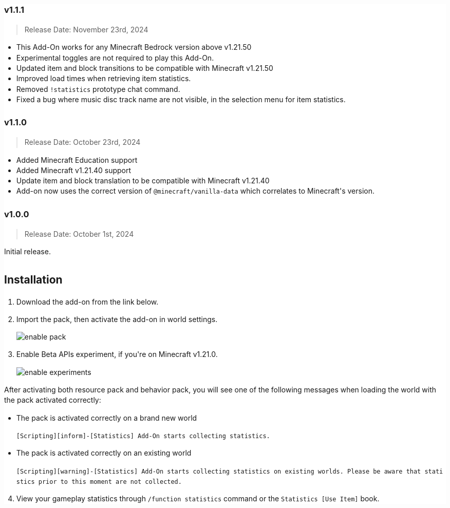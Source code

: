 ### v1.1.1

> Release Date: November 23rd, 2024

- This Add-On works for any Minecraft Bedrock version above v1.21.50
- Experimental toggles are not required to play this Add-On.
- Updated item and block transitions to be compatible with Minecraft v1.21.50
- Improved load times when retrieving item statistics.
- Removed `!statistics` prototype chat command.
- Fixed a bug where music disc track name are not visible, in the selection menu for item statistics.

### v1.1.0

> Release Date: October 23rd, 2024

- Added Minecraft Education support
- Added Minecraft v1.21.40 support
- Update item and block translation to be compatible with Minecraft v1.21.40
- Add-on now uses the correct version of `@minecraft/vanilla-data` which correlates to Minecraft's version.

### v1.0.0

> Release Date: October 1st, 2024

Initial release.

## Installation

1. Download the add-on from the link below.
2. Import the pack, then activate the add-on in world settings.

   ![enable pack](/assets/posts/statistics/enable-pack.png)

3. Enable Beta APIs experiment, if you're on Minecraft v1.21.0.

   ![enable experiments](/assets/posts/script-repl-minecraft/enable-experiments.png)

After activating both resource pack and behavior pack, you will see one of the following messages when loading the world with the pack activated correctly:

- The pack is activated correctly on a brand new world

  ```
  [Scripting][inform]-[Statistics] Add-On starts collecting statistics.
  ```

- The pack is activated correctly on an existing world

  ```
  [Scripting][warning]-[Statistics] Add-On starts collecting statistics on existing worlds. Please be aware that statistics prior to this moment are not collected.
  ```

4. View your gameplay statistics through `/function statistics` command or the `Statistics [Use Item]` book.
